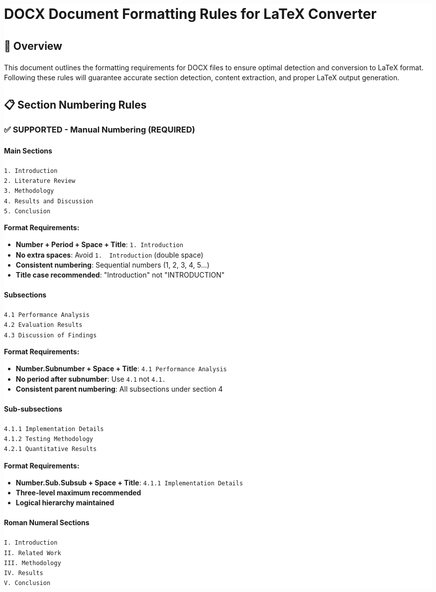 # DOCX Document Formatting Rules for LaTeX Converter

## 🎯 Overview
This document outlines the formatting requirements for DOCX files to ensure optimal detection and conversion to LaTeX format. Following these rules will guarantee accurate section detection, content extraction, and proper LaTeX output generation.

## 📋 Section Numbering Rules

### ✅ **SUPPORTED** - Manual Numbering (REQUIRED)

#### **Main Sections**
```
1. Introduction
2. Literature Review  
3. Methodology
4. Results and Discussion
5. Conclusion
```

**Format Requirements:**
- **Number + Period + Space + Title**: `1. Introduction`
- **No extra spaces**: Avoid `1.  Introduction` (double space)
- **Consistent numbering**: Sequential numbers (1, 2, 3, 4, 5...)
- **Title case recommended**: "Introduction" not "INTRODUCTION"

#### **Subsections**
```
4.1 Performance Analysis
4.2 Evaluation Results
4.3 Discussion of Findings
```

**Format Requirements:**
- **Number.Subnumber + Space + Title**: `4.1 Performance Analysis`
- **No period after subnumber**: Use `4.1` not `4.1.`
- **Consistent parent numbering**: All subsections under section 4

#### **Sub-subsections**
```
4.1.1 Implementation Details
4.1.2 Testing Methodology
4.2.1 Quantitative Results
```

**Format Requirements:**
- **Number.Sub.Subsub + Space + Title**: `4.1.1 Implementation Details`
- **Three-level maximum recommended**
- **Logical hierarchy maintained**

#### **Roman Numeral Sections**
```
I. Introduction
II. Related Work
III. Methodology
IV. Results
V. Conclusion
```
